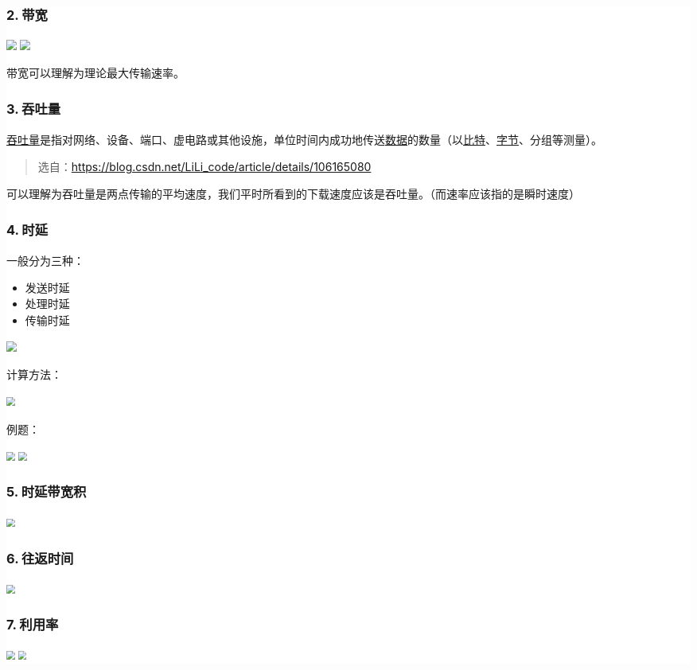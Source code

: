 ### 2. 带宽

<img src="https://codereaper-image-bed.oss-cn-shenzhen.aliyuncs.com/img/my-picture-bed/image-20220203192608763.png" style="zoom:80%;" />

<img src="https://codereaper-image-bed.oss-cn-shenzhen.aliyuncs.com/img/my-picture-bed/image-20220203192628725.png" style="zoom:80%;" />

带宽可以理解为理论最大传输速率。

### 3. 吞吐量

[吞吐量](https://so.csdn.net/so/search?q=吞吐量&spm=1001.2101.3001.7020)是指对网络、设备、端口、虚电路或其他设施，单位时间内成功地传送[数据](https://baike.baidu.com/item/数据/5947370)的数量（以[比特](https://baike.baidu.com/item/比特/3431582)、[字节](https://baike.baidu.com/item/字节/1096318)、分组等测量）。

> 选自：https://blog.csdn.net/LiLi_code/article/details/106165080

可以理解为吞吐量是两点传输的平均速度，我们平时所看到的下载速度应该是吞吐量。（而速率应该指的是瞬时速度）

### 4. 时延

一般分为三种：

- 发送时延
- 处理时延
- 传输时延

<img src="https://codereaper-image-bed.oss-cn-shenzhen.aliyuncs.com/img/my-picture-bed/image-20220203192656239.png" style="zoom:80%;" />

计算方法：

<img src="https://codereaper-image-bed.oss-cn-shenzhen.aliyuncs.com/img/my-picture-bed/image-20220203192715456.png" style="zoom:70%;" />

例题：

<img src="https://codereaper-image-bed.oss-cn-shenzhen.aliyuncs.com/img/my-picture-bed/image-20220203192737770.png" style="zoom:70%;" />

<img src="https://codereaper-image-bed.oss-cn-shenzhen.aliyuncs.com/img/my-picture-bed/image-20220203192814692.png" style="zoom:70%;" />

### 5. 时延带宽积

<img src="https://codereaper-image-bed.oss-cn-shenzhen.aliyuncs.com/img/my-picture-bed/image-20220203192847076.png" style="zoom: 67%;" />

### 6. 往返时间

<img src="https://codereaper-image-bed.oss-cn-shenzhen.aliyuncs.com/img/my-picture-bed/image-20220203192910114.png" style="zoom: 67%;" />

### 7. 利用率

<img src="https://codereaper-image-bed.oss-cn-shenzhen.aliyuncs.com/img/my-picture-bed/image-20220203192927119.png" style="zoom: 67%;" />



<img src="https://codereaper-image-bed.oss-cn-shenzhen.aliyuncs.com/img/my-picture-bed/image-20220203193013342.png" style="zoom: 67%;" />
